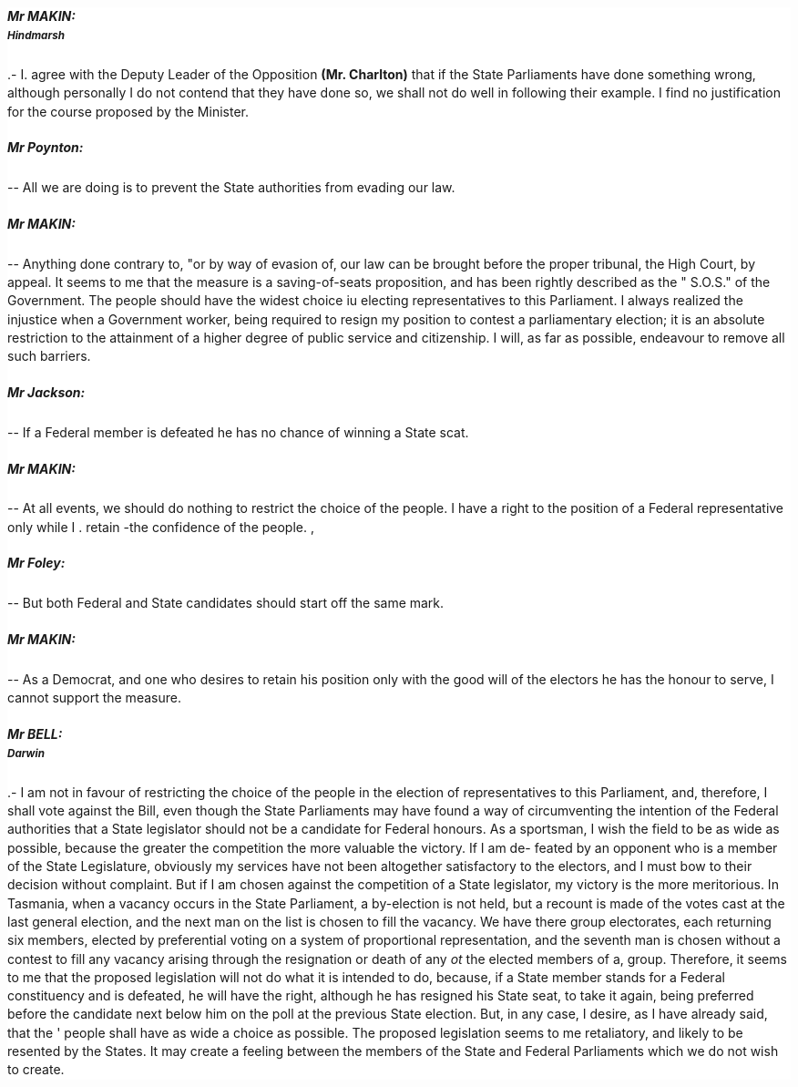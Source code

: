 ##### Mr MAKIN:<br><small class="text-muted">Hindmarsh</small>

.- I. agree with the  Deputy  Leader of the Opposition  **(Mr. Charlton)**  that if the State Parliaments have done something wrong, although personally I do not contend that they have done so, we shall not do well in following their example. I find no justification for the course proposed by the Minister. 

##### Mr Poynton:

-- All we are doing is to prevent the State authorities from evading our law. 

##### Mr MAKIN:

-- Anything done contrary to, "or by way of evasion of, our law can be brought before the proper tribunal, the High Court, by appeal. It seems to me that the measure is a saving-of-seats proposition, and has been rightly described as the " S.O.S." of the Government. The people should have the widest choice iu electing representatives to this Parliament. I always realized the injustice when a Government worker, being required to resign my position to contest a parliamentary election; it is an absolute restriction to the attainment of a higher degree of public service and citizenship. I will, as far as possible, endeavour to remove all such barriers. 

##### Mr Jackson:

-- If a Federal member is defeated he has no chance of winning a State scat. 

##### Mr MAKIN:

-- At all events, we should do nothing to restrict the choice of the people. I have a right to the position of a Federal representative  only  while I . retain -the confidence of the people. , 

##### Mr Foley:

-- But both Federal and State candidates should start off the same mark. 

##### Mr MAKIN:

-- As a Democrat, and one who desires to retain his position only with the good will of the electors he has the honour to serve, I cannot support the measure. 

##### Mr BELL:<br><small class="text-muted">Darwin</small>

.- I am not in favour of restricting the choice of the people in the election of representatives to this Parliament, and, therefore, I shall vote against the Bill, even though the State Parliaments may have found a way of circumventing the intention of the Federal authorities that a State legislator should not be a candidate for Federal honours. As a sportsman, I wish the field to be as wide as possible, because the greater the competition the more valuable the victory. If I am de- feated by an opponent who is a member of the State Legislature,  obviously my  services  have not been altogether satisfactory to the electors, and I must bow to their decision without complaint. But if I am chosen against the competition of a State legislator, my victory is the more meritorious. In Tasmania, when a vacancy occurs in the State Parliament, a by-election is not held, but a recount is made of the votes cast at the last general election, and the next man on the list is chosen to fill the vacancy. We have  there group electorates, each returning six members, elected by preferential voting on a system of proportional representation, and the seventh man is chosen without a contest to fill any vacancy arising through the resignation or death of any  *ot*  the elected members of a, group. Therefore, it seems to me that the proposed legislation will not do what it is intended to do, because, if a State member stands for a Federal constituency and is defeated, he will have the right, although he has resigned his State seat, to take it again, being preferred before the candidate next below him on the poll at the previous State election. But, in any case, I desire, as I have already said, that the ' people shall have as wide a choice as possible. The proposed legislation seems to me retaliatory, and likely to be resented by the States. It may create a feeling between the members of the State and Federal Parliaments which we do not wish to create. 
